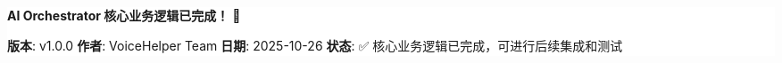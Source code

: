 
**AI Orchestrator 核心业务逻辑已完成！** 🎉

**版本**: v1.0.0
**作者**: VoiceHelper Team
**日期**: 2025-10-26
**状态**: ✅ 核心业务逻辑已完成，可进行后续集成和测试
